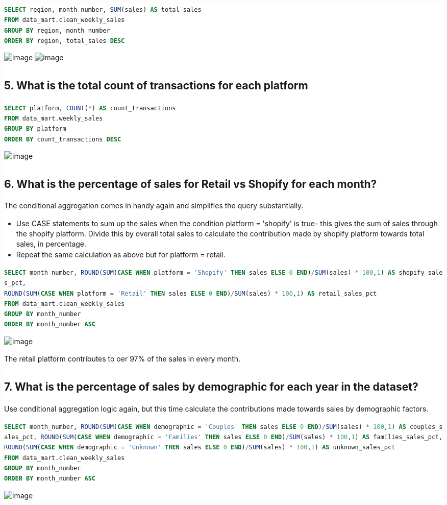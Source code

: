 
```sql
SELECT region, month_number, SUM(sales) AS total_sales
FROM data_mart.clean_weekly_sales
GROUP BY region, month_number
ORDER BY region, total_sales DESC
```

<img width="550" alt="image" src="https://github.com/pradyumnadav/SQL_Case_Studies/assets/132384475/9f76c625-aa3f-4d9d-8651-4b340c3a8fc3">

<img width="586" alt="image" src="https://github.com/pradyumnadav/SQL_Case_Studies/assets/132384475/68547543-45ce-46e0-90c6-a76a08e7ea53">

## 5. What is the total count of transactions for each platform
```sql
SELECT platform, COUNT(*) AS count_transactions
FROM data_mart.weekly_sales
GROUP BY platform
ORDER BY count_transactions DESC
```
<img width="468" alt="image" src="https://github.com/pradyumnadav/SQL_Case_Studies/assets/132384475/285ccff5-84fe-4c3d-9f4b-9c289ec232fd">

## 6. What is the percentage of sales for Retail vs Shopify for each month?
The conditional aggregation comes in handy again and simplifies the query substantially. 
- Use CASE statements to sum up the sales when the condition platform = 'shopify' is true- this gives the sum of sales through the shopify platform. Divide this by overall total sales to calculate the contribution made by shopify platform towards total sales, in percentage.
- Repeat the same calculation as above but for platform = retail.

```sql
SELECT month_number, ROUND(SUM(CASE WHEN platform = 'Shopify' THEN sales ELSE 0 END)/SUM(sales) * 100,1) AS shopify_sales_pct,
ROUND(SUM(CASE WHEN platform = 'Retail' THEN sales ELSE 0 END)/SUM(sales) * 100,1) AS retail_sales_pct
FROM data_mart.clean_weekly_sales
GROUP BY month_number
ORDER BY month_number ASC
```
<img width="518" alt="image" src="https://github.com/pradyumnadav/SQL_Case_Studies/assets/132384475/8a58439c-48aa-40f8-a9e3-f3497f32333a">

The retail platform contributes to oer 97% of the sales in every month.

## 7. What is the percentage of sales by demographic for each year in the dataset?
Use conditional aggregation logic again, but this time calculate the contributions made towards sales by demographic factors.

```sql
SELECT month_number, ROUND(SUM(CASE WHEN demographic = 'Couples' THEN sales ELSE 0 END)/SUM(sales) * 100,1) AS couples_sales_pct, ROUND(SUM(CASE WHEN demographic = 'Families' THEN sales ELSE 0 END)/SUM(sales) * 100,1) AS families_sales_pct, ROUND(SUM(CASE WHEN demographic = 'Unknown' THEN sales ELSE 0 END)/SUM(sales) * 100,1) AS unknown_sales_pct
FROM data_mart.clean_weekly_sales
GROUP BY month_number
ORDER BY month_number ASC
```
<img width="594" alt="image" src="https://github.com/pradyumnadav/SQL_Case_Studies/assets/132384475/5686a2b1-ee01-45c5-8923-0347be47b843">
